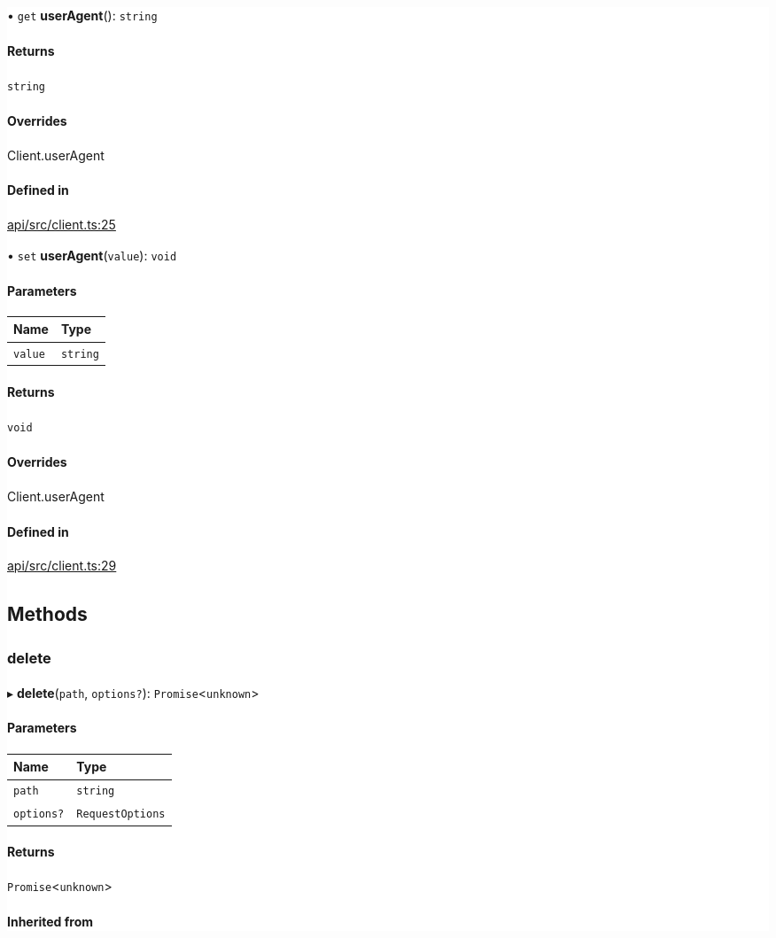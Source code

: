 • `get` **userAgent**(): `string`

#### Returns

`string`

#### Overrides

Client.userAgent

#### Defined in

[api/src/client.ts:25](https://github.com/ssMMiles/discord-interactions/blob/c2e131f/packages/api/src/client.ts#L25)

• `set` **userAgent**(`value`): `void`

#### Parameters

| Name | Type |
| :------ | :------ |
| `value` | `string` |

#### Returns

`void`

#### Overrides

Client.userAgent

#### Defined in

[api/src/client.ts:29](https://github.com/ssMMiles/discord-interactions/blob/c2e131f/packages/api/src/client.ts#L29)

## Methods

### delete

▸ **delete**(`path`, `options?`): `Promise`<`unknown`\>

#### Parameters

| Name | Type |
| :------ | :------ |
| `path` | `string` |
| `options?` | `RequestOptions` |

#### Returns

`Promise`<`unknown`\>

#### Inherited from

